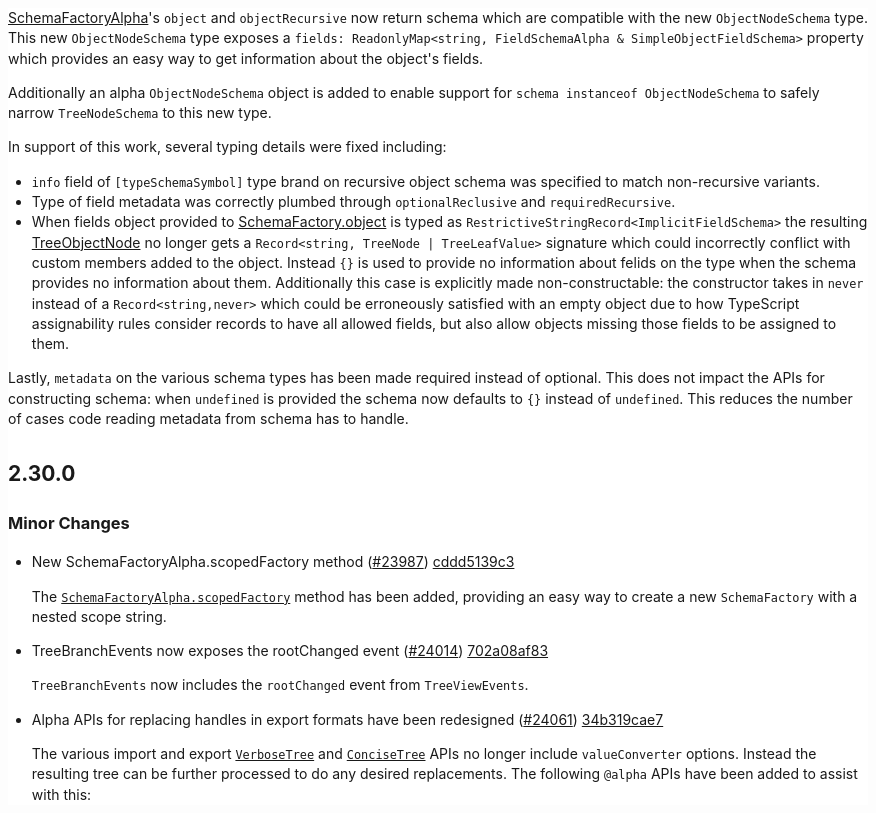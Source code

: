   [SchemaFactoryAlpha](https://fluidframework.com/docs/api/fluid-framework/schemafactoryalpha-class)'s `object` and `objectRecursive` now return schema which are compatible with the new `ObjectNodeSchema` type.
  This new `ObjectNodeSchema` type exposes a `fields: ReadonlyMap<string, FieldSchemaAlpha & SimpleObjectFieldSchema>` property which provides an easy way to get information about the object's fields.

  Additionally an alpha `ObjectNodeSchema` object is added to enable support for `schema instanceof ObjectNodeSchema` to safely narrow `TreeNodeSchema` to this new type.

  In support of this work, several typing details were fixed including:

  - `info` field of `[typeSchemaSymbol]` type brand on recursive object schema was specified to match non-recursive variants.
  - Type of field metadata was correctly plumbed through `optionalReclusive` and `requiredRecursive`.
  - When fields object provided to [SchemaFactory.object](https://fluidframework.com/docs/api/fluid-framework/schemafactory-class#object-method) is typed as `RestrictiveStringRecord<ImplicitFieldSchema>` the resulting [TreeObjectNode](https://fluidframework.com/docs/api/fluid-framework/treeobjectnode-typealias) no longer gets a `Record<string, TreeNode | TreeLeafValue>` signature which could incorrectly conflict with custom members added to the object. Instead `{}` is used to provide no information about felids on the type when the schema provides no information about them. Additionally this case is explicitly made non-constructable: the constructor takes in `never` instead of a `Record<string,never>` which could be erroneously satisfied with an empty object due to how TypeScript assignability rules consider records to have all allowed fields, but also allow objects missing those fields to be assigned to them.

  Lastly, `metadata` on the various schema types has been made required instead of optional.
  This does not impact the APIs for constructing schema: when `undefined` is provided the schema now defaults to `{}` instead of `undefined`.
  This reduces the number of cases code reading metadata from schema has to handle.

## 2.30.0

### Minor Changes

- New SchemaFactoryAlpha.scopedFactory method ([#23987](https://github.com/microsoft/FluidFramework/pull/23987)) [cddd5139c3](https://github.com/microsoft/FluidFramework/commit/cddd5139c3e070ef26db55331528435a99c0a1b1)

  The [`SchemaFactoryAlpha.scopedFactory`](https://fluidframework.com/docs/api/fluid-framework/schemafactoryalpha-class)
  method has been added, providing an easy way to create a new `SchemaFactory` with a nested scope string.

- TreeBranchEvents now exposes the rootChanged event ([#24014](https://github.com/microsoft/FluidFramework/pull/24014)) [702a08af83](https://github.com/microsoft/FluidFramework/commit/702a08af83206c21e1016ca47051052fa8554aa5)

  `TreeBranchEvents` now includes the `rootChanged` event from `TreeViewEvents`.

- Alpha APIs for replacing handles in export formats have been redesigned ([#24061](https://github.com/microsoft/FluidFramework/pull/24061)) [34b319cae7](https://github.com/microsoft/FluidFramework/commit/34b319cae7a78db5530dc898689e2eb846f1419f)

  The various import and export [`VerboseTree`](https://fluidframework.com/docs/api/fluid-framework/verbosetree-typealias) and [`ConciseTree`](https://fluidframework.com/docs/api/fluid-framework/concisetree-typealias) APIs no longer include `valueConverter` options.
  Instead the resulting tree can be further processed to do any desired replacements.
  The following `@alpha` APIs have been added to assist with this:
